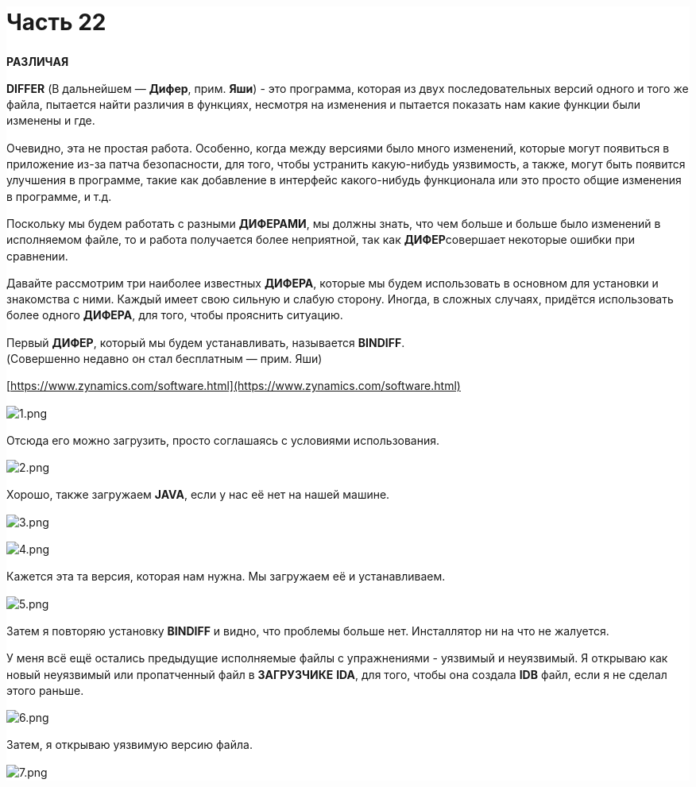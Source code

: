 # Часть 22

 **РАЗЛИЧАЯ**   
  
**DIFFER** \(В дальнейшем — **Дифер**, прим. **Яши**\) - это программа, которая из двух последовательных версий одного и того же файла, пытается найти различия в функциях, несмотря на изменения и пытается показать нам какие функции были изменены и где.  
  
Очевидно, эта не простая работа. Особенно, когда между версиями было много изменений, которые могут появиться в приложение из-за патча безопасности, для того, чтобы устранить какую-нибудь уязвимость, а также, могут быть появится улучшения в программе, такие как добавление в интерфейс какого-нибудь функционала или это просто общие изменения в программе, и т.д.  
  
Поскольку мы будем работать с разными **ДИФЕРАМИ**, мы должны знать, что чем больше и больше было изменений в исполняемом файле, то и работа получается более неприятной, так как **ДИФЕР**совершает некоторые ошибки при сравнении.  
  
Давайте рассмотрим три наиболее известных **ДИФЕРА**, которые мы будем использовать в основном для установки и знакомства с ними. Каждый имеет свою сильную и слабую сторону. Иногда, в сложных случаях, придётся использовать более одного **ДИФЕРА**, для того, чтобы прояснить ситуацию.  
  
Первый **ДИФЕР**, который мы будем устанавливать, называется **BINDIFF**.  
\(Совершенно недавно он стал бесплатным — прим. Яши\)  
  
[https://www.zynamics.com/software.html](https://www.zynamics.com/software.html)  
  
![1.png](https://wasm.in/attachments/1-png.1947/)   
  
Отсюда его можно загрузить, просто соглашаясь с условиями использования.  
  
![2.png](https://wasm.in/attachments/2-png.1948/)   
  
Хорошо, также загружаем **JAVA**, если у нас её нет на нашей машине.  
  
![3.png](https://wasm.in/attachments/3-png.1949/)   
  
![4.png](https://wasm.in/attachments/4-png.1950/)   
  
Кажется эта та версия, которая нам нужна. Мы загружаем её и устанавливаем.  
  
![5.png](https://wasm.in/attachments/5-png.1951/)   
  
Затем я повторяю установку **BINDIFF** и видно, что проблемы больше нет. Инсталлятор ни на что не жалуется.  
  
У меня всё ещё остались предыдущие исполняемые файлы с упражнениями - уязвимый и неуязвимый. Я открываю как новый неуязвимый или пропатченный файл в **ЗАГРУЗЧИКЕ** **IDA**, для того, чтобы она создала **IDB** файл, если я не сделал этого раньше.  
  
![6.png](https://wasm.in/attachments/6-png.1952/)   
  
Затем, я открываю уязвимую версию файла.  
  
![7.png](https://wasm.in/attachments/7-png.1953/)   
  